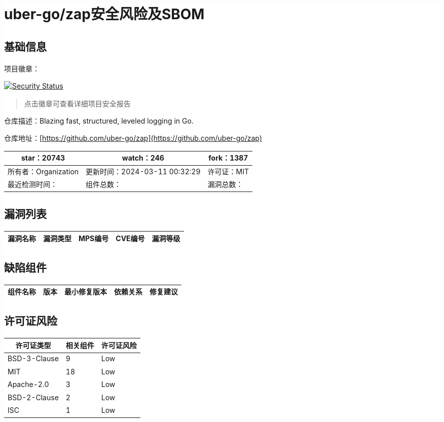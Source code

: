 # uber-go/zap安全风险及SBOM

## 基础信息

项目徽章：

[![Security Status](https://www.murphysec.com/platform3/v31/badge/1772694399609442304.svg)](https://www.murphysec.com/console/report/1694411292503601152/1772694399609442304)

> 点击徽章可查看详细项目安全报告

仓库描述：Blazing fast, structured, leveled logging in Go.

仓库地址：[https://github.com/uber-go/zap](https://github.com/uber-go/zap)

| star：20743 | watch：246 | fork：1387 |
| ----------- | -------------- | ------------ |
| 所有者：Organization | 更新时间：2024-03-11 00:32:29 | 许可证：MIT |
| 最近检测时间： | 组件总数： | 漏洞总数： |




## 漏洞列表

| 漏洞名称 | 漏洞类型 | MPS编号 | CVE编号 | 漏洞等级 |
| ------- | ------ | ------- | ------ | ----- |





## 缺陷组件

| 组件名称 | 版本 | 最小修复版本 | 依赖关系 | 修复建议 |
| -------- | ---- | ------------ | -------- | -------- |





## 许可证风险

| 许可证类型 | 相关组件 | 许可证风险 |
| ---------- | -------- | ---------- |
|BSD-3-Clause|9|Low|
|MIT|18|Low|
|Apache-2.0|3|Low|
|BSD-2-Clause|2|Low|
|ISC|1|Low|

